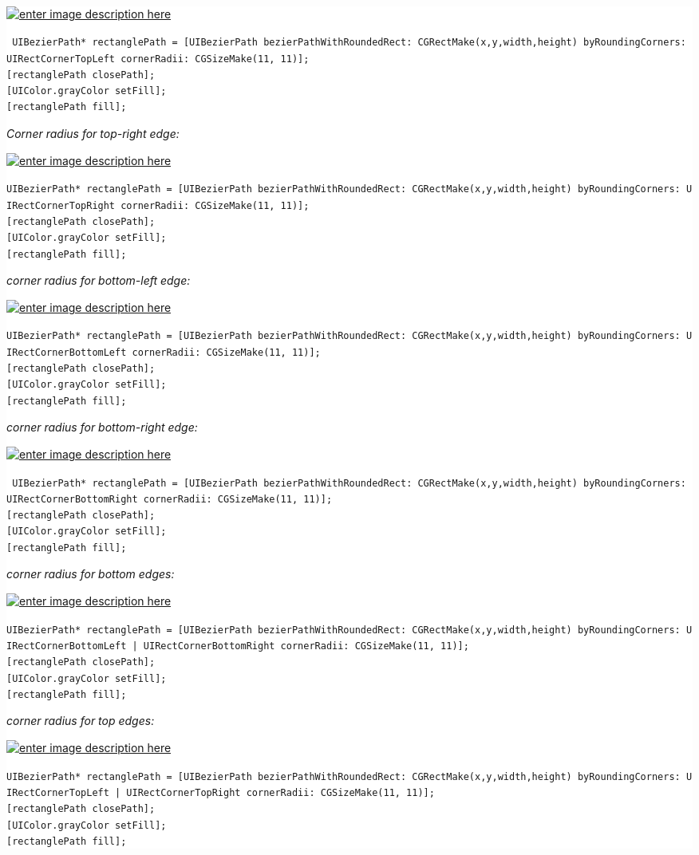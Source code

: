 [![enter image description here][2]][2] 

     UIBezierPath* rectanglePath = [UIBezierPath bezierPathWithRoundedRect: CGRectMake(x,y,width,height) byRoundingCorners: UIRectCornerTopLeft cornerRadii: CGSizeMake(11, 11)];
    [rectanglePath closePath];
    [UIColor.grayColor setFill];
    [rectanglePath fill];

*Corner radius for top-right edge:*

 [![enter image description here][3]][3]
 

    UIBezierPath* rectanglePath = [UIBezierPath bezierPathWithRoundedRect: CGRectMake(x,y,width,height) byRoundingCorners: UIRectCornerTopRight cornerRadii: CGSizeMake(11, 11)];
    [rectanglePath closePath];
    [UIColor.grayColor setFill];
    [rectanglePath fill];

*corner radius for bottom-left edge:*

 [![enter image description here][4]][4]
 

    UIBezierPath* rectanglePath = [UIBezierPath bezierPathWithRoundedRect: CGRectMake(x,y,width,height) byRoundingCorners: UIRectCornerBottomLeft cornerRadii: CGSizeMake(11, 11)];
    [rectanglePath closePath];
    [UIColor.grayColor setFill];
    [rectanglePath fill];

*corner radius for bottom-right edge:*

 [![enter image description here][5]][5]
 

     UIBezierPath* rectanglePath = [UIBezierPath bezierPathWithRoundedRect: CGRectMake(x,y,width,height) byRoundingCorners: UIRectCornerBottomRight cornerRadii: CGSizeMake(11, 11)];
    [rectanglePath closePath];
    [UIColor.grayColor setFill];
    [rectanglePath fill];

*corner radius for bottom edges:*

[![enter image description here][6]][6]
 

    UIBezierPath* rectanglePath = [UIBezierPath bezierPathWithRoundedRect: CGRectMake(x,y,width,height) byRoundingCorners: UIRectCornerBottomLeft | UIRectCornerBottomRight cornerRadii: CGSizeMake(11, 11)];
    [rectanglePath closePath];
    [UIColor.grayColor setFill];
    [rectanglePath fill];

*corner radius for top edges:*

[![enter image description here][7]][7]
 
 

    UIBezierPath* rectanglePath = [UIBezierPath bezierPathWithRoundedRect: CGRectMake(x,y,width,height) byRoundingCorners: UIRectCornerTopLeft | UIRectCornerTopRight cornerRadii: CGSizeMake(11, 11)];
    [rectanglePath closePath];
    [UIColor.grayColor setFill];
    [rectanglePath fill];


  [1]: https://developer.apple.com/library/ios/documentation/2DDrawing/Conceptual/DrawingPrintingiOS/BezierPaths/BezierPaths.html
  [2]: http://i.stack.imgur.com/geckR.png
  [3]: http://i.stack.imgur.com/4mkcI.png
  [4]: http://ronnqvi.st/thinking-like-a-bzier-path/
  [5]: http://i.stack.imgur.com/oELys.png
  [6]: http://i.stack.imgur.com/LXvPc.png
  [7]: http://i.stack.imgur.com/2hqMa.png
  [8]: https://www.youtube.com/watch?v=dXECQRlmIaE
  [9]: https://www.youtube.com/watch?v=Qu-QK3uoMdY
  [10]: https://www.youtube.com/watch?v=2HvH9cmHbG4
  [11]: http://stackoverflow.com/a/34659468/3681880
  [1]: http://i.stack.imgur.com/O8qTg.png
  [2]: http://i.stack.imgur.com/OEOJa.png
  [3]: http://i.stack.imgur.com/1xhp8.png
  [4]: http://i.stack.imgur.com/yqd87.png
  [5]: http://i.stack.imgur.com/AIgP0.png
  [6]: http://i.stack.imgur.com/4BrrS.png
  [7]: http://i.stack.imgur.com/lecWo.png
  [1]: http://i.stack.imgur.com/imDTW.png
  [2]: http://i.stack.imgur.com/mqiIV.png
  [3]: http://i.stack.imgur.com/C1rZk.png
  [1]: http://i.stack.imgur.com/ymoay.png
  [2]: http://i.stack.imgur.com/C1GFH.png
  [3]: http://i.stack.imgur.com/KIAOK.png
  [4]: http://i.stack.imgur.com/3Nywj.png
  [5]: http://i.stack.imgur.com/5r6IE.png
  [1]: http://i.stack.imgur.com/oh0DL.png
  [2]: http://i.stack.imgur.com/ayD5Y.png